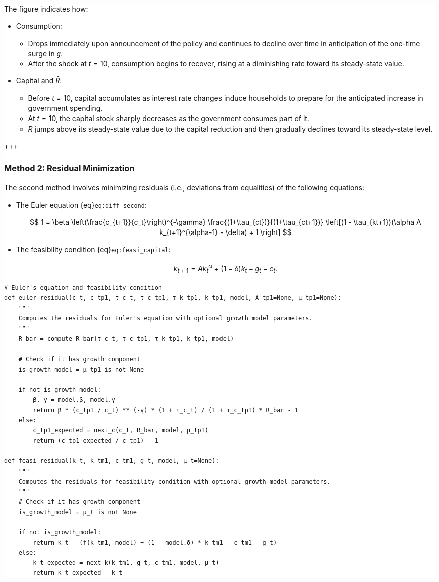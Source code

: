 The figure indicates how:

- Consumption:
    - Drops immediately upon  announcement of the policy and continues to decline over time in anticipation of the one-time surge in $g$.
    - After the shock at $t = 10$, consumption begins to recover, rising at a diminishing rate toward its steady-state value.
    
- Capital and $\bar{R}$:
    - Before $t = 10$, capital accumulates as interest rate changes induce households to prepare for the anticipated increase in government spending.
    - At $t = 10$, the capital stock sharply decreases as the government consumes part of it.
    - $\bar{R}$ jumps above its steady-state value due to the capital reduction and then gradually declines toward its steady-state level.

+++

### Method 2: Residual Minimization 

The second method involves minimizing residuals (i.e., deviations from equalities) of the following equations:

- The Euler equation {eq}`eq:diff_second`:

  $$
  1 = \beta \left(\frac{c_{t+1}}{c_t}\right)^{-\gamma} \frac{(1+\tau_{ct})}{(1+\tau_{ct+1})} \left[(1 - \tau_{kt+1})(\alpha A k_{t+1}^{\alpha-1} - \delta) + 1 \right]
  $$

- The feasibility condition {eq}`eq:feasi_capital`:

  $$
  k_{t+1} = A k_{t}^{\alpha} + (1 - \delta) k_t - g_t - c_t.
  $$

```{code-cell} ipython3
# Euler's equation and feasibility condition 
def euler_residual(c_t, c_tp1, τ_c_t, τ_c_tp1, τ_k_tp1, k_tp1, model, A_tp1=None, μ_tp1=None):
    """
    Computes the residuals for Euler's equation with optional growth model parameters.
    """
    R_bar = compute_R_bar(τ_c_t, τ_c_tp1, τ_k_tp1, k_tp1, model)
    
    # Check if it has growth component
    is_growth_model = μ_tp1 is not None
    
    if not is_growth_model:
        β, γ = model.β, model.γ
        return β * (c_tp1 / c_t) ** (-γ) * (1 + τ_c_t) / (1 + τ_c_tp1) * R_bar - 1
    else:
        c_tp1_expected = next_c(c_t, R_bar, model, μ_tp1)
        return (c_tp1_expected / c_tp1) - 1

def feasi_residual(k_t, k_tm1, c_tm1, g_t, model, μ_t=None):
    """
    Computes the residuals for feasibility condition with optional growth model parameters.
    """
    # Check if it has growth component
    is_growth_model = μ_t is not None
    
    if not is_growth_model:
        return k_t - (f(k_tm1, model) + (1 - model.δ) * k_tm1 - c_tm1 - g_t)
    else:
        k_t_expected = next_k(k_tm1, g_t, c_tm1, model, μ_t)
        return k_t_expected - k_t
```
